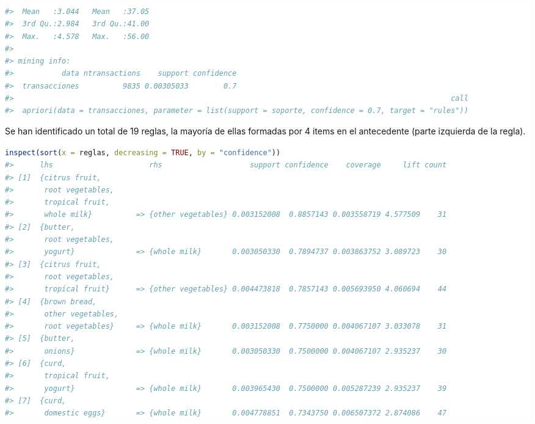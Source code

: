 ```r
#>  Mean   :3.044   Mean   :37.05  
#>  3rd Qu.:2.984   3rd Qu.:41.00  
#>  Max.   :4.578   Max.   :56.00  
#> 
#> mining info:
#>           data ntransactions    support confidence
#>  transacciones          9835 0.00305033        0.7
#>                                                                                                    call
#>  apriori(data = transacciones, parameter = list(support = soporte, confidence = 0.7, target = "rules"))
```




Se han identificado un total de 19 reglas, la mayoría de ellas formadas por 4 items en el antecedente (parte izquierda de la regla).



```r
inspect(sort(x = reglas, decreasing = TRUE, by = "confidence"))
#>      lhs                      rhs                    support confidence    coverage     lift count
#> [1]  {citrus fruit,                                                                               
#>       root vegetables,                                                                            
#>       tropical fruit,                                                                             
#>       whole milk}          => {other vegetables} 0.003152008  0.8857143 0.003558719 4.577509    31
#> [2]  {butter,                                                                                     
#>       root vegetables,                                                                            
#>       yogurt}              => {whole milk}       0.003050330  0.7894737 0.003863752 3.089723    30
#> [3]  {citrus fruit,                                                                               
#>       root vegetables,                                                                            
#>       tropical fruit}      => {other vegetables} 0.004473818  0.7857143 0.005693950 4.060694    44
#> [4]  {brown bread,                                                                                
#>       other vegetables,                                                                           
#>       root vegetables}     => {whole milk}       0.003152008  0.7750000 0.004067107 3.033078    31
#> [5]  {butter,                                                                                     
#>       onions}              => {whole milk}       0.003050330  0.7500000 0.004067107 2.935237    30
#> [6]  {curd,                                                                                       
#>       tropical fruit,                                                                             
#>       yogurt}              => {whole milk}       0.003965430  0.7500000 0.005287239 2.935237    39
#> [7]  {curd,                                                                                       
#>       domestic eggs}       => {whole milk}       0.004778851  0.7343750 0.006507372 2.874086    47
```